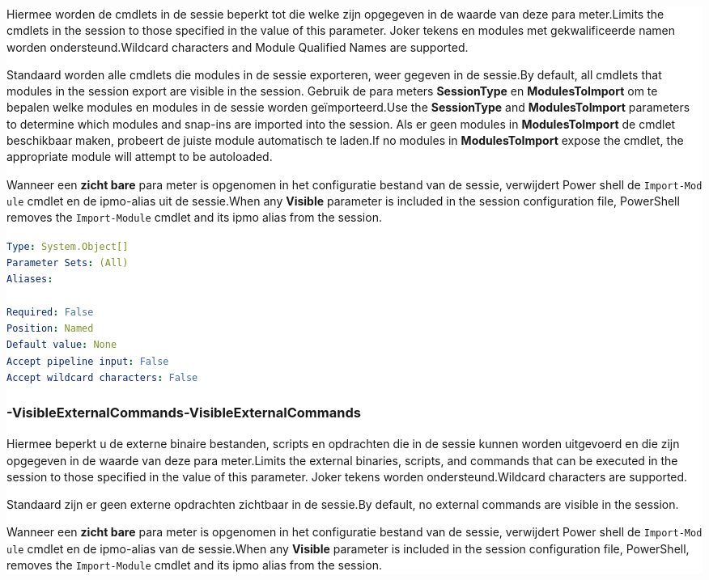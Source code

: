 <span data-ttu-id="bc4c0-337">Hiermee worden de cmdlets in de sessie beperkt tot die welke zijn opgegeven in de waarde van deze para meter.</span><span class="sxs-lookup"><span data-stu-id="bc4c0-337">Limits the cmdlets in the session to those specified in the value of this parameter.</span></span> <span data-ttu-id="bc4c0-338">Joker tekens en modules met gekwalificeerde namen worden ondersteund.</span><span class="sxs-lookup"><span data-stu-id="bc4c0-338">Wildcard characters and Module Qualified Names are supported.</span></span>

<span data-ttu-id="bc4c0-339">Standaard worden alle cmdlets die modules in de sessie exporteren, weer gegeven in de sessie.</span><span class="sxs-lookup"><span data-stu-id="bc4c0-339">By default, all cmdlets that modules in the session export are visible in the session.</span></span> <span data-ttu-id="bc4c0-340">Gebruik de para meters **SessionType** en **ModulesToImport** om te bepalen welke modules en modules in de sessie worden geïmporteerd.</span><span class="sxs-lookup"><span data-stu-id="bc4c0-340">Use the **SessionType** and **ModulesToImport** parameters to determine which modules and snap-ins are imported into the session.</span></span> <span data-ttu-id="bc4c0-341">Als er geen modules in **ModulesToImport** de cmdlet beschikbaar maken, probeert de juiste module automatisch te laden.</span><span class="sxs-lookup"><span data-stu-id="bc4c0-341">If no modules in **ModulesToImport** expose the cmdlet, the appropriate module will attempt to be autoloaded.</span></span>

<span data-ttu-id="bc4c0-342">Wanneer een **zicht bare** para meter is opgenomen in het configuratie bestand van de sessie, verwijdert Power shell de `Import-Module` cmdlet en de ipmo-alias uit de sessie.</span><span class="sxs-lookup"><span data-stu-id="bc4c0-342">When any **Visible** parameter is included in the session configuration file, PowerShell removes the `Import-Module` cmdlet and its ipmo alias from the session.</span></span>

```yaml
Type: System.Object[]
Parameter Sets: (All)
Aliases:

Required: False
Position: Named
Default value: None
Accept pipeline input: False
Accept wildcard characters: False
```

### <span data-ttu-id="bc4c0-343">-VisibleExternalCommands</span><span class="sxs-lookup"><span data-stu-id="bc4c0-343">-VisibleExternalCommands</span></span>

<span data-ttu-id="bc4c0-344">Hiermee beperkt u de externe binaire bestanden, scripts en opdrachten die in de sessie kunnen worden uitgevoerd en die zijn opgegeven in de waarde van deze para meter.</span><span class="sxs-lookup"><span data-stu-id="bc4c0-344">Limits the external binaries, scripts, and commands that can be executed in the session to those specified in the value of this parameter.</span></span> <span data-ttu-id="bc4c0-345">Joker tekens worden ondersteund.</span><span class="sxs-lookup"><span data-stu-id="bc4c0-345">Wildcard characters are supported.</span></span>

<span data-ttu-id="bc4c0-346">Standaard zijn er geen externe opdrachten zichtbaar in de sessie.</span><span class="sxs-lookup"><span data-stu-id="bc4c0-346">By default, no external commands are visible in the session.</span></span>

<span data-ttu-id="bc4c0-347">Wanneer een **zicht bare** para meter is opgenomen in het configuratie bestand van de sessie, verwijdert Power shell de `Import-Module` cmdlet en de ipmo-alias van de sessie.</span><span class="sxs-lookup"><span data-stu-id="bc4c0-347">When any **Visible** parameter is included in the session configuration file, PowerShell, removes the `Import-Module` cmdlet and its ipmo alias from the session.</span></span>
